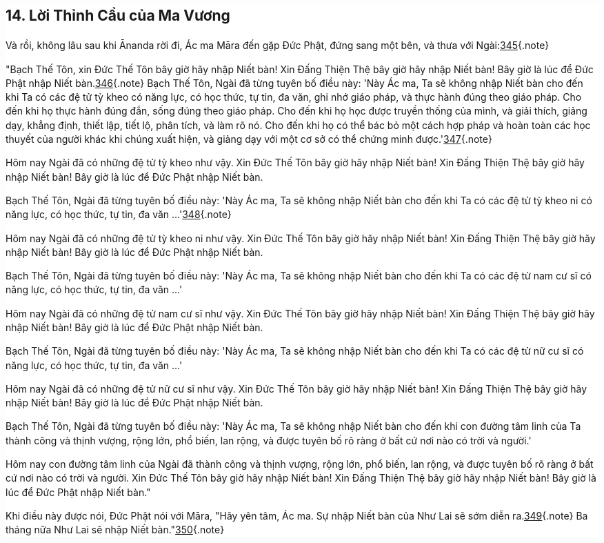 
## 14. Lời Thỉnh Cầu của Ma Vương

Và rồi, không lâu sau khi Ānanda rời đi, Ác ma Māra
đến gặp Đức Phật, đứng sang một bên, và thưa với Ngài:[345](/kinhtruongbo/sujato-vi/notes/16#345){.note}

"Bạch Thế Tôn, xin Đức Thế Tôn bây giờ hãy nhập Niết bàn! Xin Đấng Thiện Thệ
bây giờ hãy nhập Niết bàn! Bây giờ là lúc để Đức Phật nhập Niết bàn.[346](/kinhtruongbo/sujato-vi/notes/16#346){.note}
Bạch Thế Tôn, Ngài đã từng tuyên bố điều này: 'Này Ác ma, Ta
sẽ không nhập Niết bàn cho đến khi Ta có các đệ tử tỳ kheo có năng lực,
có học thức, tự tin, đa văn, ghi nhớ giáo pháp, và thực hành
đúng theo giáo pháp. Cho đến khi họ thực hành đúng đắn,
sống đúng theo giáo pháp. Cho đến khi họ học được
truyền thống của mình, và giải thích, giảng dạy, khẳng định, thiết lập, tiết lộ, phân tích, và
làm rõ nó. Cho đến khi họ có thể bác bỏ một cách hợp pháp và hoàn toàn các
học thuyết của người khác khi chúng xuất hiện, và giảng dạy với một cơ sở
có thể chứng minh được.'[347](/kinhtruongbo/sujato-vi/notes/16#347){.note}

Hôm nay Ngài đã có những đệ tử tỳ kheo như vậy. Xin Đức Thế Tôn bây giờ hãy nhập Niết bàn!
Xin Đấng Thiện Thệ bây giờ hãy nhập Niết bàn! Bây giờ là lúc để Đức Phật nhập Niết bàn.

Bạch Thế Tôn, Ngài đã từng tuyên bố điều này: 'Này Ác ma, Ta sẽ không nhập Niết bàn
cho đến khi Ta có các đệ tử tỳ kheo ni có năng lực, có học thức, tự tin, đa văn ...'[348](/kinhtruongbo/sujato-vi/notes/16#348){.note}

Hôm nay Ngài đã có những đệ tử tỳ kheo ni như vậy. Xin Đức Thế Tôn bây giờ hãy nhập Niết bàn!
Xin Đấng Thiện Thệ bây giờ hãy nhập Niết bàn! Bây giờ là lúc để Đức Phật nhập Niết bàn.

Bạch Thế Tôn, Ngài đã từng tuyên bố điều này: 'Này Ác ma, Ta sẽ không nhập Niết bàn
cho đến khi Ta có các đệ tử nam cư sĩ có năng lực, có học thức, tự tin, đa văn ...'

Hôm nay Ngài đã có những đệ tử nam cư sĩ như vậy. Xin Đức Thế Tôn bây giờ hãy nhập Niết bàn!
Xin Đấng Thiện Thệ bây giờ hãy nhập Niết bàn! Bây giờ là lúc để Đức Phật nhập Niết bàn.

Bạch Thế Tôn, Ngài đã từng tuyên bố điều này: 'Này Ác ma, Ta sẽ không nhập Niết bàn
cho đến khi Ta có các đệ tử nữ cư sĩ có năng lực, có học thức, tự tin, đa văn ...'

Hôm nay Ngài đã có những đệ tử nữ cư sĩ như vậy. Xin Đức Thế Tôn bây giờ hãy nhập Niết bàn!
Xin Đấng Thiện Thệ bây giờ hãy nhập Niết bàn! Bây giờ là lúc để Đức Phật nhập Niết bàn.

Bạch Thế Tôn, Ngài đã từng tuyên bố điều này: 'Này Ác ma, Ta sẽ không nhập Niết bàn
cho đến khi con đường tâm linh của Ta thành công và thịnh vượng,
rộng lớn, phổ biến, lan rộng, và được tuyên bố rõ ràng ở bất cứ nơi nào có
trời và người.'

Hôm nay con đường tâm linh của Ngài đã thành công và thịnh vượng, rộng lớn,
phổ biến, lan rộng, và được tuyên bố rõ ràng ở bất cứ nơi nào có trời và
người. Xin Đức Thế Tôn bây giờ hãy nhập Niết bàn! Xin Đấng Thiện Thệ
bây giờ hãy nhập Niết bàn! Bây giờ là lúc để Đức Phật nhập Niết bàn."

Khi điều này được nói, Đức Phật nói với Māra, "Hãy yên tâm, Ác ma.
Sự nhập Niết bàn của Như Lai sẽ sớm diễn ra.[349](/kinhtruongbo/sujato-vi/notes/16#349){.note}
Ba tháng nữa Như Lai sẽ nhập Niết bàn."[350](/kinhtruongbo/sujato-vi/notes/16#350){.note}
